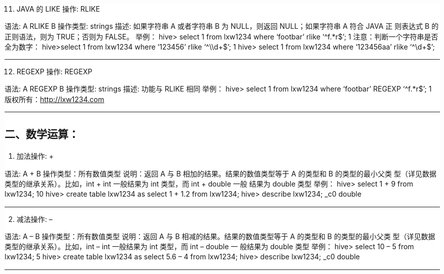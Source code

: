 11. JAVA 的 LIKE 操作: RLIKE

语法: A RLIKE B
操作类型: strings
描述: 如果字符串 A 或者字符串 B 为 NULL，则返回 NULL；如果字符串 A 符合 JAVA 正 则表达式 B 的正则语法，则为 TRUE；否则为 FALSE。
举例：
hive> select 1 from lxw1234 where ‘footbar’ rlike ‘^f.*r$’;
1
注意：判断一个字符串是否全为数字：
hive>select 1 from lxw1234 where ‘123456’ rlike ‘^\\d+$’;
1
hive> select 1 from lxw1234 where ‘123456aa’ rlike ‘^\\d+$’;

---

12. REGEXP 操作: REGEXP

语法: A REGEXP B
操作类型: strings
描述: 功能与 RLIKE 相同 举例：
hive> select 1 from lxw1234 where ‘footbar’ REGEXP ‘^f.*r$’;
1
版权所有：http://lxw1234.com

---

## 二、数学运算：

1. 加法操作: +

语法: A + B
操作类型：所有数值类型
说明：返回 A 与 B 相加的结果。结果的数值类型等于 A 的类型和 B 的类型的最小父类 型（详见数据类型的继承关系）。比如，int + int 一般结果为 int 类型，而 int + double 一般 结果为 double 类型
举例：
hive> select 1 + 9 from lxw1234;
10
hive> create table lxw1234 as select 1 + 1.2 from lxw1234;
hive> describe lxw1234;
_c0 double

---

2. 减法操作: –

语法: A – B
操作类型：所有数值类型
说明：返回 A 与 B 相减的结果。结果的数值类型等于 A 的类型和 B 的类型的最小父类 型（详见数据类型的继承关系）。比如，int – int 一般结果为 int 类型，而 int – double 一 般结果为 double 类型
举例：
hive> select 10 – 5 from lxw1234;
5
hive> create table lxw1234 as select 5.6 – 4 from lxw1234;
hive> describe lxw1234;
_c0 double

---